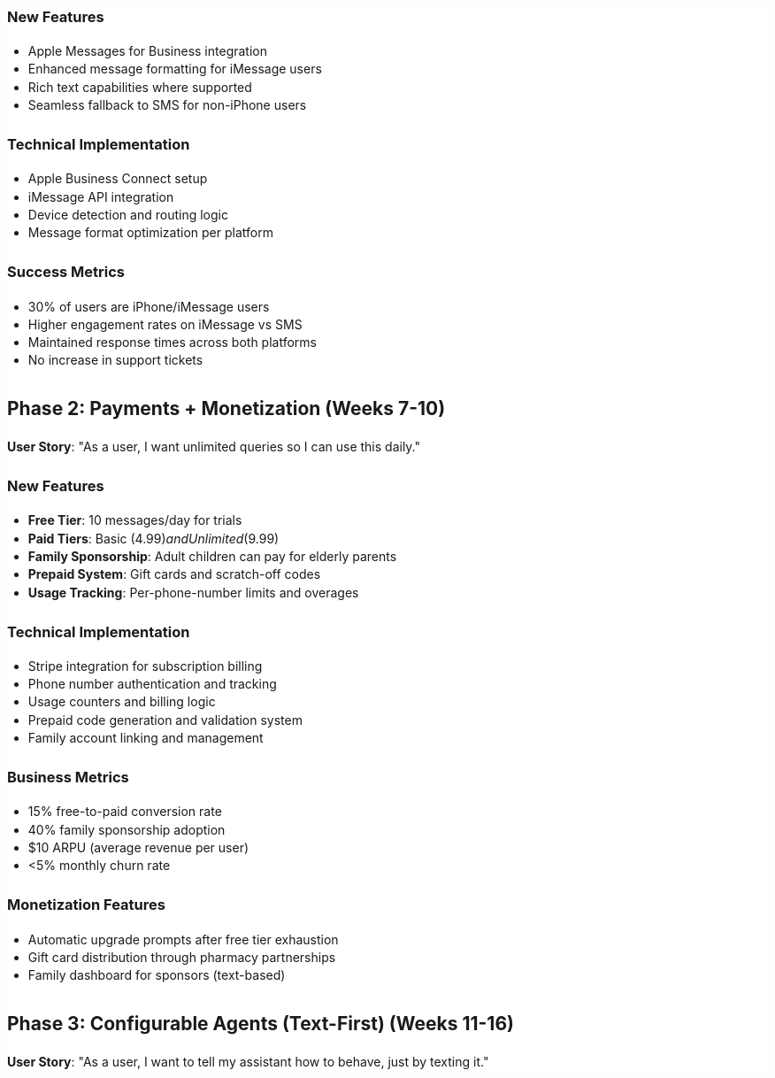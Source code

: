 ### New Features
- Apple Messages for Business integration
- Enhanced message formatting for iMessage users
- Rich text capabilities where supported
- Seamless fallback to SMS for non-iPhone users

### Technical Implementation
- Apple Business Connect setup
- iMessage API integration
- Device detection and routing logic
- Message format optimization per platform

### Success Metrics
- 30% of users are iPhone/iMessage users
- Higher engagement rates on iMessage vs SMS
- Maintained response times across both platforms
- No increase in support tickets

## Phase 2: Payments + Monetization (Weeks 7-10)
**User Story**: "As a user, I want unlimited queries so I can use this daily."

### New Features
- **Free Tier**: 10 messages/day for trials
- **Paid Tiers**: Basic ($4.99) and Unlimited ($9.99)
- **Family Sponsorship**: Adult children can pay for elderly parents
- **Prepaid System**: Gift cards and scratch-off codes
- **Usage Tracking**: Per-phone-number limits and overages

### Technical Implementation
- Stripe integration for subscription billing
- Phone number authentication and tracking
- Usage counters and billing logic
- Prepaid code generation and validation system
- Family account linking and management

### Business Metrics
- 15% free-to-paid conversion rate
- 40% family sponsorship adoption
- $10 ARPU (average revenue per user)
- <5% monthly churn rate

### Monetization Features
- Automatic upgrade prompts after free tier exhaustion
- Gift card distribution through pharmacy partnerships
- Family dashboard for sponsors (text-based)

## Phase 3: Configurable Agents (Text-First) (Weeks 11-16)
**User Story**: "As a user, I want to tell my assistant how to behave, just by texting it."
